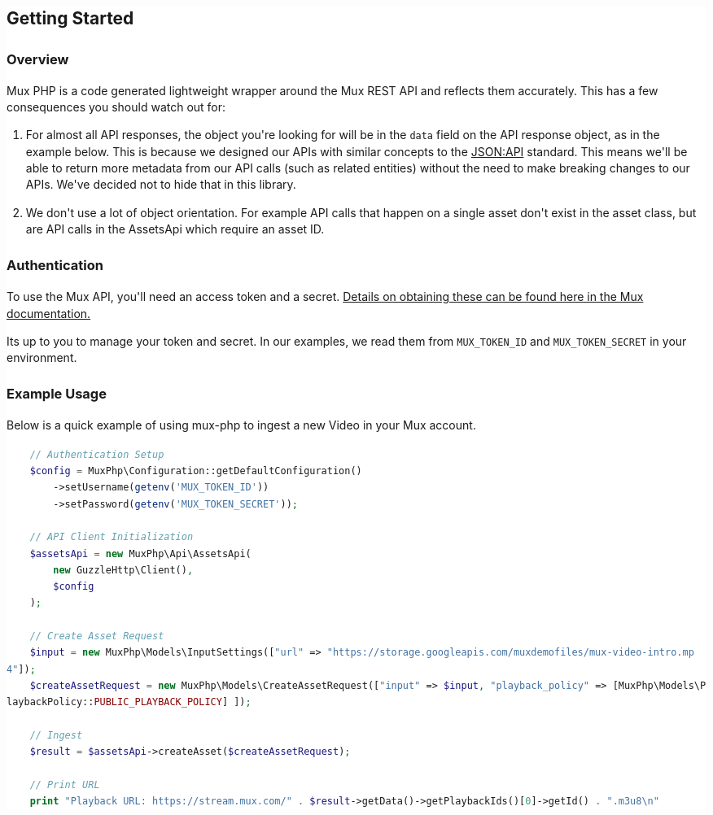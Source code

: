 ## Getting Started

### Overview

Mux PHP is a code generated lightweight wrapper around the Mux REST API and reflects them accurately. This has a few consequences you should watch out for:

1) For almost all API responses, the object you're looking for will be in the `data` field on the API response object, as in the example below. This is because we designed our APIs with similar concepts to the [JSON:API](https://jsonapi.org/) standard. This means we'll be able to return more metadata from our API calls (such as related entities) without the need to make breaking changes to our APIs. We've decided not to hide that in this library.

2) We don't use a lot of object orientation. For example API calls that happen on a single asset don't exist in the asset class, but are API calls in the AssetsApi which require an asset ID.

### Authentication

To use the Mux API, you'll need an access token and a secret. [Details on obtaining these can be found here in the Mux documentation.](https://docs.mux.com/docs#section-1-get-an-api-access-token)

Its up to you to manage your token and secret. In our examples, we read them from `MUX_TOKEN_ID` and `MUX_TOKEN_SECRET` in your environment.

### Example Usage

Below is a quick example of using mux-php to ingest a new Video in your Mux account.

```php
    // Authentication Setup
    $config = MuxPhp\Configuration::getDefaultConfiguration()
        ->setUsername(getenv('MUX_TOKEN_ID'))
        ->setPassword(getenv('MUX_TOKEN_SECRET'));

    // API Client Initialization
    $assetsApi = new MuxPhp\Api\AssetsApi(
        new GuzzleHttp\Client(),
        $config
    );

    // Create Asset Request
    $input = new MuxPhp\Models\InputSettings(["url" => "https://storage.googleapis.com/muxdemofiles/mux-video-intro.mp4"]);
    $createAssetRequest = new MuxPhp\Models\CreateAssetRequest(["input" => $input, "playback_policy" => [MuxPhp\Models\PlaybackPolicy::PUBLIC_PLAYBACK_POLICY] ]);

    // Ingest
    $result = $assetsApi->createAsset($createAssetRequest);

    // Print URL
    print "Playback URL: https://stream.mux.com/" . $result->getData()->getPlaybackIds()[0]->getId() . ".m3u8\n"
```

